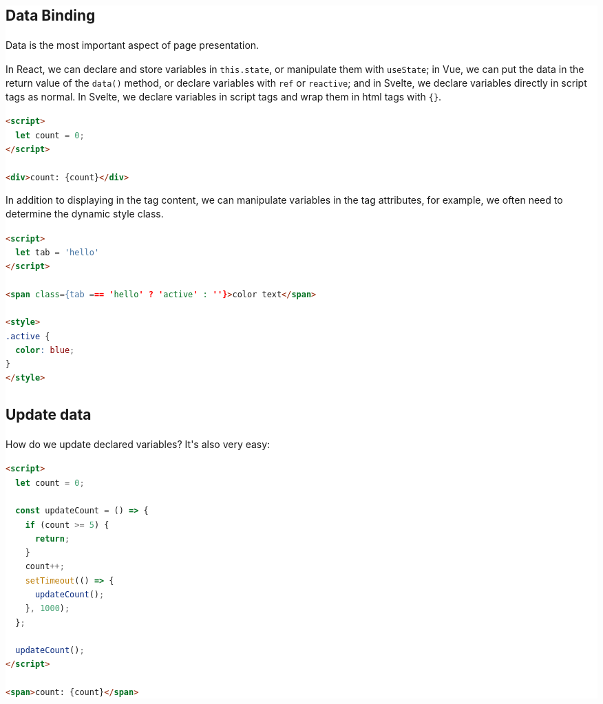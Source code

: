 ## Data Binding

Data is the most important aspect of page presentation.

In React, we can declare and store variables in `this.state`, or manipulate them with `useState`; in Vue, we can put the data in the return value of the `data()` method, or declare variables with `ref` or `reactive`; and in Svelte, we declare variables directly in script tags as normal. In Svelte, we declare variables in script tags and wrap them in html tags with `{}`.

```html
<script>
  let count = 0;
</script>

<div>count: {count}</div>
```
In addition to displaying in the tag content, we can manipulate variables in the tag attributes, for example, we often need to determine the dynamic style class.

```html
<script>
  let tab = 'hello'
</script>

<span class={tab === 'hello' ? 'active' : ''}>color text</span>

<style>
.active {
  color: blue;
}
</style>
```

## Update data

How do we update declared variables? It's also very easy:
```html
<script>
  let count = 0;

  const updateCount = () => {
    if (count >= 5) {
      return;
    }
    count++;
    setTimeout(() => {
      updateCount();
    }, 1000);
  };

  updateCount();
</script>

<span>count: {count}</span>
```
